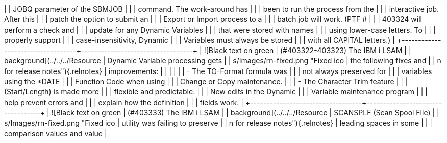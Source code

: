 |                                  | JOBQ parameter of the SBMJOB     |
|                                  | command. The work-around has     |
|                                  | been to run the process from the |
|                                  | interactive job. After this      |
|                                  | patch the option to submit an    |
|                                  | Export or Import process to a    |
|                                  | batch job will work. (PTF \#     |
|                                  | 403324 will perform a check and  |
|                                  | update for any Dynamic Variables |
|                                  | that were stored with names      |
|                                  | using lower-case letters. To     |
|                                  | properly support                 |
|                                  | case-insensitivity, Dynamic      |
|                                  | Variables must always be stored  |
|                                  | with all CAPITAL letters.)       |
+----------------------------------+----------------------------------+
| ![Black text on green            | (\#403322-403323) The IBM i LSAM | | background](../../../Resource    | Dynamic Variable processing gets |
| s/Images/rn-fixed.png "Fixed ico | the following fixes and          |
| n for release notes"){.relnotes} | improvements:                    |
|                                  |                                  |
|                                  | -   The TO-Format formula was    |
|                                  |     not always preserved for     |
|                                  |     variables using the \*DATE   |
|                                  |     Function Code when using     |
|                                  |     Change or Copy maintenance.  |
|                                  | -   The Character Trim feature   |
|                                  |     (Start/Length) is made more  |
|                                  |     flexible and predictable.    |
|                                  |     New edits in the Dynamic     |
|                                  |     Variable maintenance program |
|                                  |     help prevent errors and      |
|                                  |     explain how the definition   |
|                                  |     fields work.                 |
+----------------------------------+----------------------------------+
| ![Black text on green            | (\#403333) The IBM i LSAM        | | background](../../../Resource    | SCANSPLF (Scan Spool File)       |
| s/Images/rn-fixed.png "Fixed ico | utility was failing to preserve  |
| n for release notes"){.relnotes} | leading spaces in some           |
|                                  | comparison values and value      |